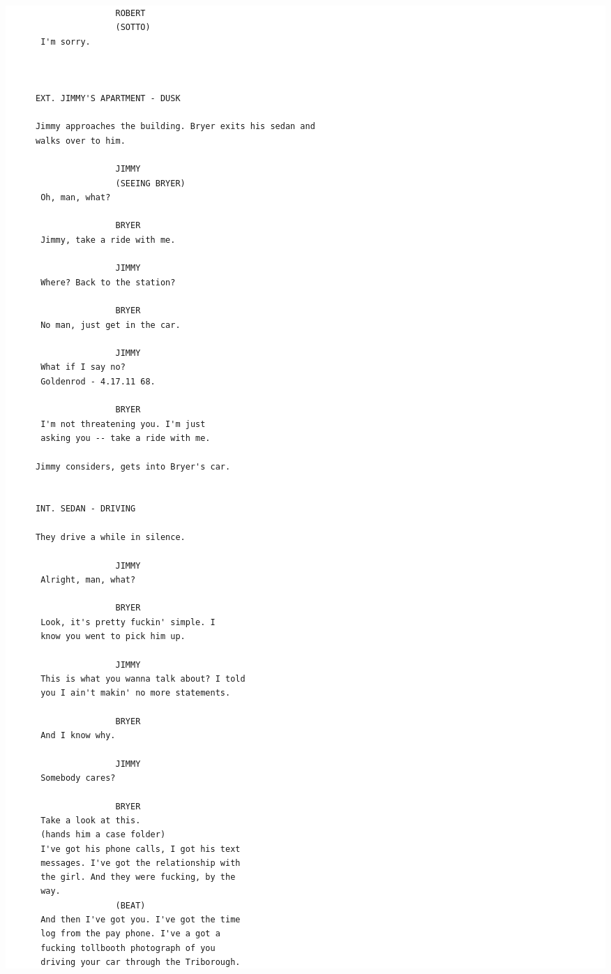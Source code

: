                          ROBERT
                          (SOTTO)
           I'm sorry.
                         
                         
                         
          EXT. JIMMY'S APARTMENT - DUSK
                         
          Jimmy approaches the building. Bryer exits his sedan and
          walks over to him.
                         
                          JIMMY
                          (SEEING BRYER)
           Oh, man, what?
                         
                          BRYER
           Jimmy, take a ride with me.
                         
                          JIMMY
           Where? Back to the station?
                         
                          BRYER
           No man, just get in the car.
                         
                          JIMMY
           What if I say no?
           Goldenrod - 4.17.11 68.
                         
                          BRYER
           I'm not threatening you. I'm just
           asking you -- take a ride with me.
                         
          Jimmy considers, gets into Bryer's car.
                         
                         
          INT. SEDAN - DRIVING
                         
          They drive a while in silence.
                         
                          JIMMY
           Alright, man, what?
                         
                          BRYER
           Look, it's pretty fuckin' simple. I
           know you went to pick him up.
                         
                          JIMMY
           This is what you wanna talk about? I told
           you I ain't makin' no more statements.
                         
                          BRYER
           And I know why.
                         
                          JIMMY
           Somebody cares?
                         
                          BRYER
           Take a look at this.
           (hands him a case folder)
           I've got his phone calls, I got his text
           messages. I've got the relationship with
           the girl. And they were fucking, by the
           way.
                          (BEAT)
           And then I've got you. I've got the time
           log from the pay phone. I've a got a
           fucking tollbooth photograph of you
           driving your car through the Triborough.
                         